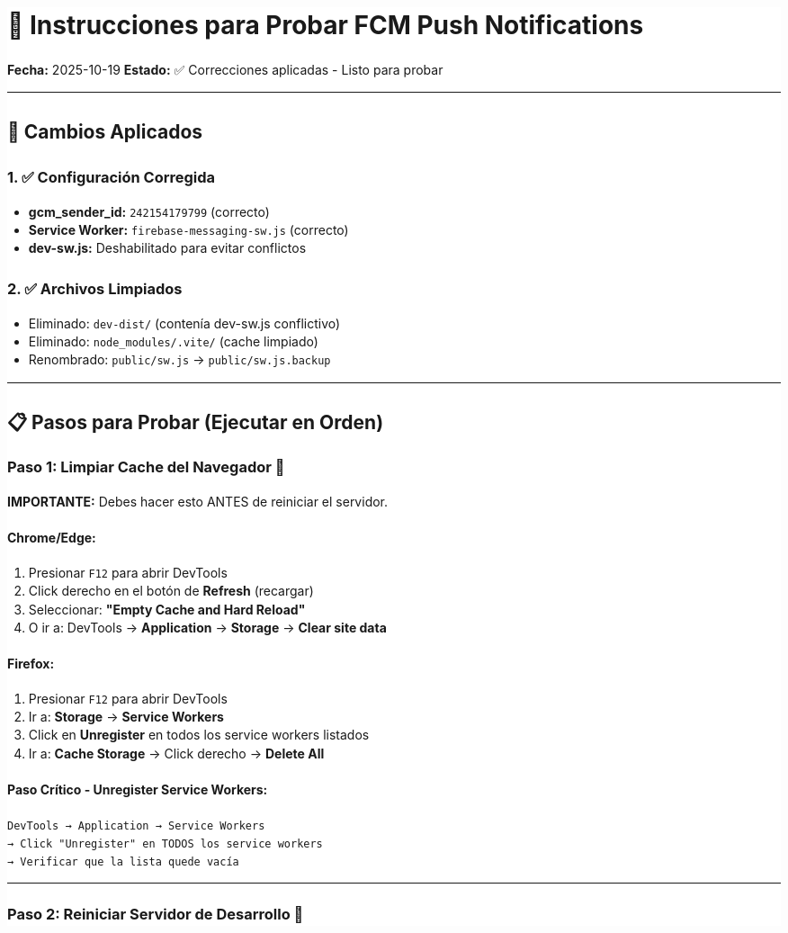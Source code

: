 # 🧪 Instrucciones para Probar FCM Push Notifications

**Fecha:** 2025-10-19
**Estado:** ✅ Correcciones aplicadas - Listo para probar

---

## 🔧 Cambios Aplicados

### 1. ✅ Configuración Corregida
- **gcm_sender_id:** `242154179799` (correcto)
- **Service Worker:** `firebase-messaging-sw.js` (correcto)
- **dev-sw.js:** Deshabilitado para evitar conflictos

### 2. ✅ Archivos Limpiados
- Eliminado: `dev-dist/` (contenía dev-sw.js conflictivo)
- Eliminado: `node_modules/.vite/` (cache limpiado)
- Renombrado: `public/sw.js` → `public/sw.js.backup`

---

## 📋 Pasos para Probar (Ejecutar en Orden)

### Paso 1: Limpiar Cache del Navegador 🧹

**IMPORTANTE:** Debes hacer esto ANTES de reiniciar el servidor.

#### Chrome/Edge:
1. Presionar `F12` para abrir DevTools
2. Click derecho en el botón de **Refresh** (recargar)
3. Seleccionar: **"Empty Cache and Hard Reload"**
4. O ir a: DevTools → **Application** → **Storage** → **Clear site data**

#### Firefox:
1. Presionar `F12` para abrir DevTools
2. Ir a: **Storage** → **Service Workers**
3. Click en **Unregister** en todos los service workers listados
4. Ir a: **Cache Storage** → Click derecho → **Delete All**

#### Paso Crítico - Unregister Service Workers:
```
DevTools → Application → Service Workers
→ Click "Unregister" en TODOS los service workers
→ Verificar que la lista quede vacía
```

---

### Paso 2: Reiniciar Servidor de Desarrollo 🔄
